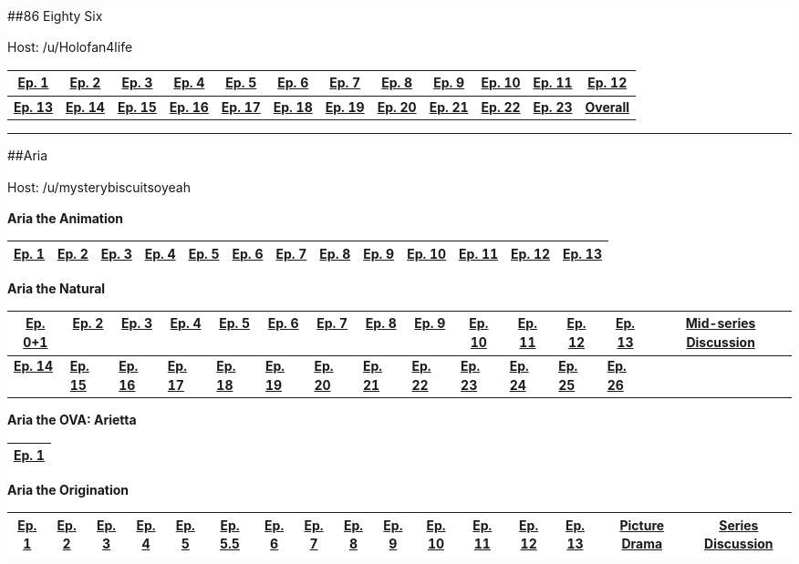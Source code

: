 ##86 Eighty Six

Host: /u/Holofan4life

[**Ep. 1**](/comments/wq2hjp)|[**Ep. 2**](/comments/wqx22z)|[**Ep. 3**](/comments/wrrp3r)|[**Ep. 4**](/comments/wslydq)|[**Ep. 5**](/comments/wteotg)|[**Ep. 6**](/comments/wu7a3g)|[**Ep. 7**](/comments/wv20zf)|[**Ep. 8**](/comments/wvwy6u)|[**Ep. 9**](/comments/wwrpf7)|[**Ep. 10**](/comments/wxmflv)|[**Ep. 11**](/comments/wyhb06)|[**Ep. 12**](/comments/wzasnt)
-|-|-|-|-|-|-|-|-|-|-|-
[**Ep. 13**](/comments/x033ig)|[**Ep. 14**](/comments/x0wsbt)|[**Ep. 15**](/comments/x1rbzq)|[**Ep. 16**](/comments/x2lmy7)|[**Ep. 17**](/comments/x3fl6n)|[**Ep. 18**](/comments/x49klo)|[**Ep. 19**](/comments/x51zvz)|[**Ep. 20**](/comments/x5ura1)|[**Ep. 21**](/comments/x6o5tk)|[**Ep. 22**](/comments/x7iq72)|[**Ep. 23**](/comments/x8ddo8)|[**Overall**](/comments/x98mrj)


---
##Aria

Host: /u/mysterybiscuitsoyeah

**Aria the Animation**

[**Ep. 1**](/comments/vmxpnc)|[**Ep. 2**](/comments/vnq3t5)|[**Ep. 3**](/comments/voiran)|[**Ep. 4**](/comments/vpavt8)|[**Ep. 5**](/comments/vq13hh)|[**Ep. 6**](/comments/vqqyak)|[**Ep. 7**](/comments/vrh8ai)|[**Ep. 8**](/comments/vs82u0)|[**Ep. 9**](/comments/vt0g5h)|[**Ep. 10**](/comments/vtsxnj)|[**Ep. 11**](/comments/vukpf9)|[**Ep. 12**](/comments/vvb1d9)|[**Ep. 13**](/comments/vw0zj4)
-|-|-|-|-|-|-|-|-|-|-|-|-

**Aria the Natural**

[**Ep. 0+1**](/comments/vwsza7)|[**Ep. 2**](/comments/vxliei)|[**Ep. 3**](/comments/vydras)|[**Ep. 4**](/comments/vz69et)|[**Ep. 5**](/comments/vzz1c1)|[**Ep. 6**](/comments/w0qaxb)|[**Ep. 7**](/comments/w1hbp3)|[**Ep. 8**](/comments/w2a3sk)|[**Ep. 9**](/comments/w33e3m)|[**Ep. 10**](/comments/w3xd10)|[**Ep. 11**](/comments/w4rm18)|[**Ep. 12**](/comments/w5l8v6)|[**Ep. 13**](/comments/w6e0g0)|[**Mid-series Discussion**](/comments/w75sjv)
-|-|-|-|-|-|-|-|-|-|-|-|-|-
[**Ep. 14**](/comments/w804nl)|[**Ep. 15**](/comments/w8uy6k)|[**Ep. 16**](/comments/w9puc4)|[**Ep. 17**](/comments/wal5x8)|[**Ep. 18**](/comments/wbfl72)|[**Ep. 19**](/comments/wc7aae)|[**Ep. 20**](/comments/wcytrd)|[**Ep. 21**](/comments/wdsd01)|[**Ep. 22**](/comments/wemyqt)|[**Ep. 23**](/comments/wfhwfx)|[**Ep. 24**](/comments/wgc3a7)|[**Ep. 25**](/comments/wh68t2)|[**Ep. 26**](/comments/why4g1)

**Aria the OVA: Arietta**

[**Ep. 1**](/comments/wipyed)|
-|

**Aria the Origination**

[**Ep. 1**](/comments/wjk1b2)|[**Ep. 2**](/comments/wkej19)|[**Ep. 3**](/comments/wl8nrp)|[**Ep. 4**](/comments/wm24c4)|[**Ep. 5**](/comments/wmvu5k)|[**Ep. 5.5**](/comments/wnohts)|[**Ep. 6**](/comments/woglh1)|[**Ep. 7**](/comments/wpas78)|[**Ep. 8**](/comments/wq5goq)|[**Ep. 9**](/comments/wqzzv2)|[**Ep. 10**](/comments/wruo3s)|[**Ep. 11**](/comments/wsoss6)|[**Ep. 12**](/comments/wthcht)|[**Ep. 13**](/comments/wua5po)|[**Picture Drama**](/comments/wv50uc)|[**Series Discussion**](/comments/wvzxfs)|
-|-|-|-|-|-|-|-|-|-|-|-|-|-|-|-
